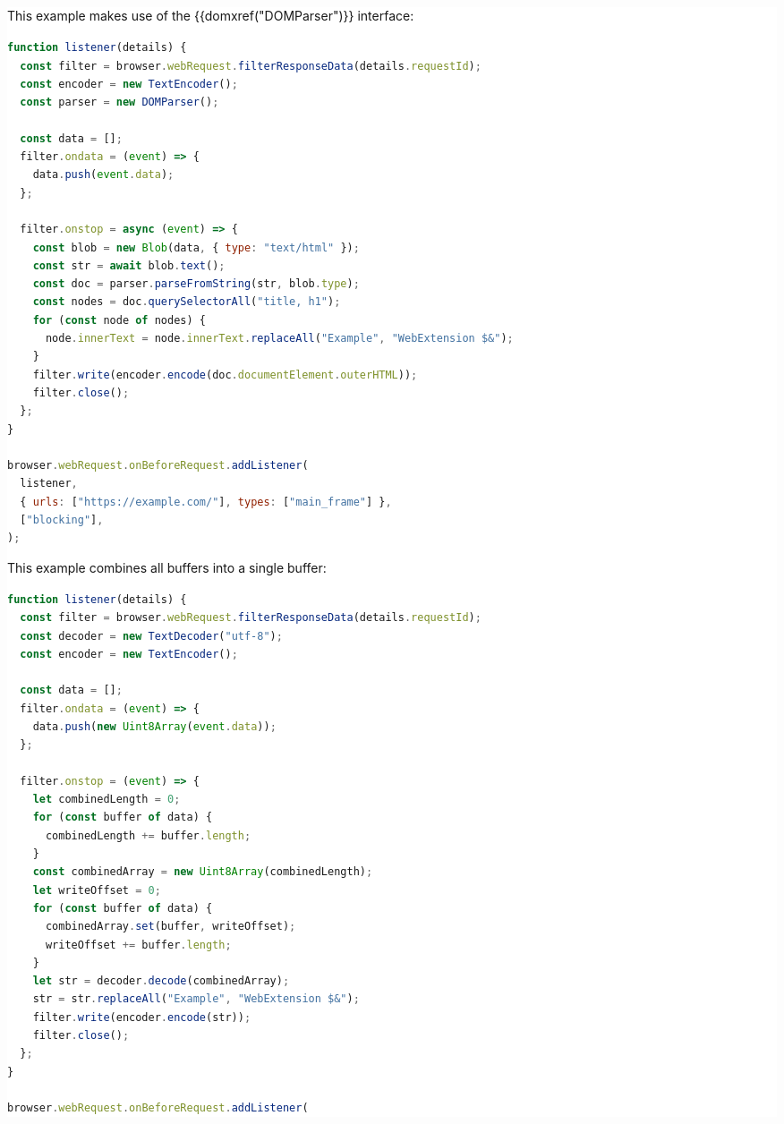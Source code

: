 This example makes use of the {{domxref("DOMParser")}} interface:

```js
function listener(details) {
  const filter = browser.webRequest.filterResponseData(details.requestId);
  const encoder = new TextEncoder();
  const parser = new DOMParser();

  const data = [];
  filter.ondata = (event) => {
    data.push(event.data);
  };

  filter.onstop = async (event) => {
    const blob = new Blob(data, { type: "text/html" });
    const str = await blob.text();
    const doc = parser.parseFromString(str, blob.type);
    const nodes = doc.querySelectorAll("title, h1");
    for (const node of nodes) {
      node.innerText = node.innerText.replaceAll("Example", "WebExtension $&");
    }
    filter.write(encoder.encode(doc.documentElement.outerHTML));
    filter.close();
  };
}

browser.webRequest.onBeforeRequest.addListener(
  listener,
  { urls: ["https://example.com/"], types: ["main_frame"] },
  ["blocking"],
);
```

This example combines all buffers into a single buffer:

```js
function listener(details) {
  const filter = browser.webRequest.filterResponseData(details.requestId);
  const decoder = new TextDecoder("utf-8");
  const encoder = new TextEncoder();

  const data = [];
  filter.ondata = (event) => {
    data.push(new Uint8Array(event.data));
  };

  filter.onstop = (event) => {
    let combinedLength = 0;
    for (const buffer of data) {
      combinedLength += buffer.length;
    }
    const combinedArray = new Uint8Array(combinedLength);
    let writeOffset = 0;
    for (const buffer of data) {
      combinedArray.set(buffer, writeOffset);
      writeOffset += buffer.length;
    }
    let str = decoder.decode(combinedArray);
    str = str.replaceAll("Example", "WebExtension $&");
    filter.write(encoder.encode(str));
    filter.close();
  };
}

browser.webRequest.onBeforeRequest.addListener(
```